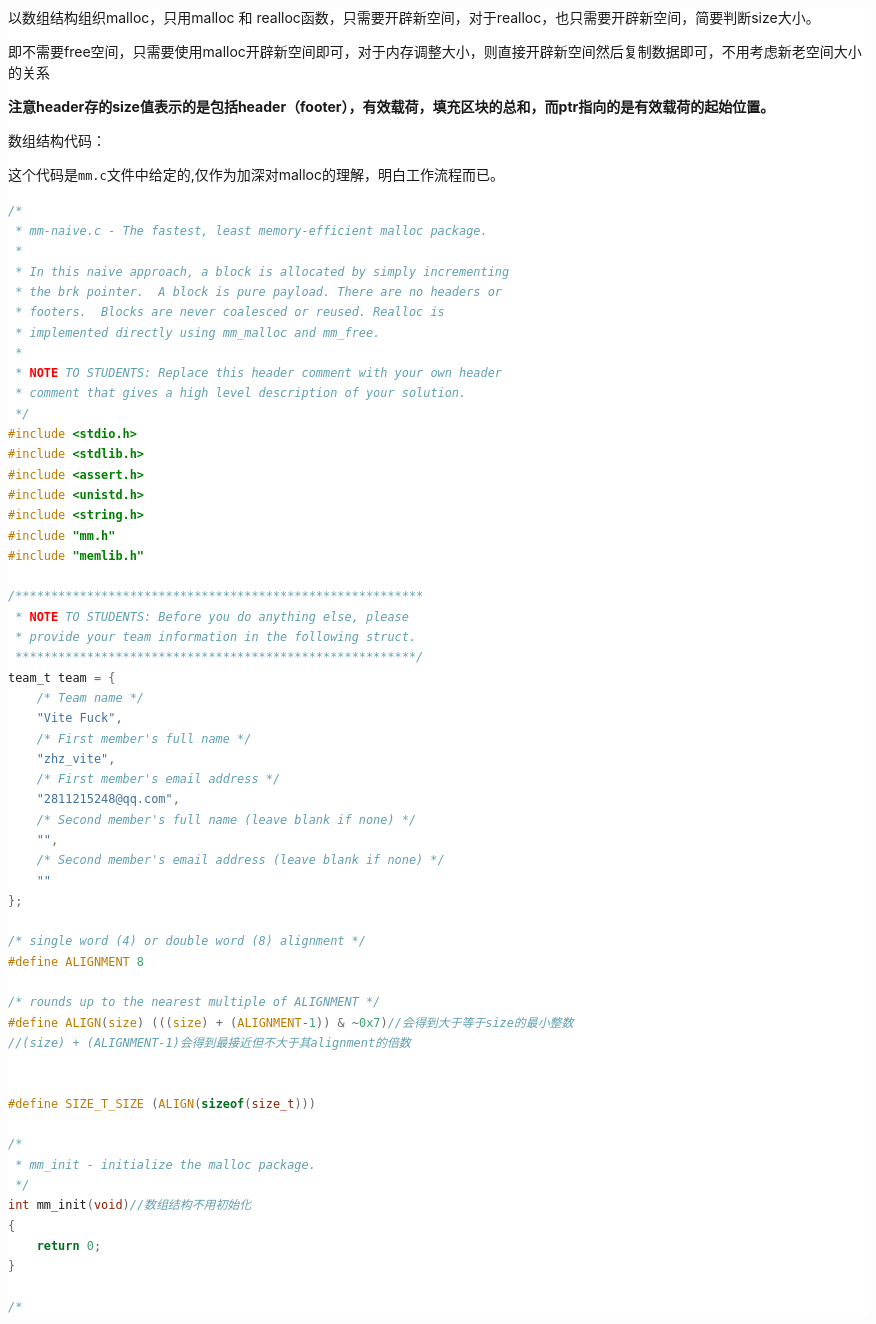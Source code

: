 以数组结构组织malloc，只用malloc 和 realloc函数，只需要开辟新空间，对于realloc，也只需要开辟新空间，简要判断size大小。

即不需要free空间，只需要使用malloc开辟新空间即可，对于内存调整大小，则直接开辟新空间然后复制数据即可，不用考虑新老空间大小的关系

**注意header存的size值表示的是包括header（footer），有效载荷，填充区块的总和，而ptr指向的是有效载荷的起始位置。**

数组结构代码：

这个代码是`mm.c`文件中给定的,仅作为加深对malloc的理解，明白工作流程而已。

```c
/*
 * mm-naive.c - The fastest, least memory-efficient malloc package.
 * 
 * In this naive approach, a block is allocated by simply incrementing
 * the brk pointer.  A block is pure payload. There are no headers or
 * footers.  Blocks are never coalesced or reused. Realloc is
 * implemented directly using mm_malloc and mm_free.
 *
 * NOTE TO STUDENTS: Replace this header comment with your own header
 * comment that gives a high level description of your solution.
 */
#include <stdio.h>
#include <stdlib.h>
#include <assert.h>
#include <unistd.h>
#include <string.h>
#include "mm.h"
#include "memlib.h"

/*********************************************************
 * NOTE TO STUDENTS: Before you do anything else, please
 * provide your team information in the following struct.
 ********************************************************/
team_t team = {
    /* Team name */
    "Vite Fuck",
    /* First member's full name */
    "zhz_vite",
    /* First member's email address */
    "2811215248@qq.com",
    /* Second member's full name (leave blank if none) */
    "",
    /* Second member's email address (leave blank if none) */
    ""
};

/* single word (4) or double word (8) alignment */
#define ALIGNMENT 8

/* rounds up to the nearest multiple of ALIGNMENT */
#define ALIGN(size) (((size) + (ALIGNMENT-1)) & ~0x7)//会得到大于等于size的最小整数
//(size) + (ALIGNMENT-1)会得到最接近但不大于其alignment的倍数


#define SIZE_T_SIZE (ALIGN(sizeof(size_t)))

/* 
 * mm_init - initialize the malloc package.
 */
int mm_init(void)//数组结构不用初始化
{
    return 0;
}

/* 
```
